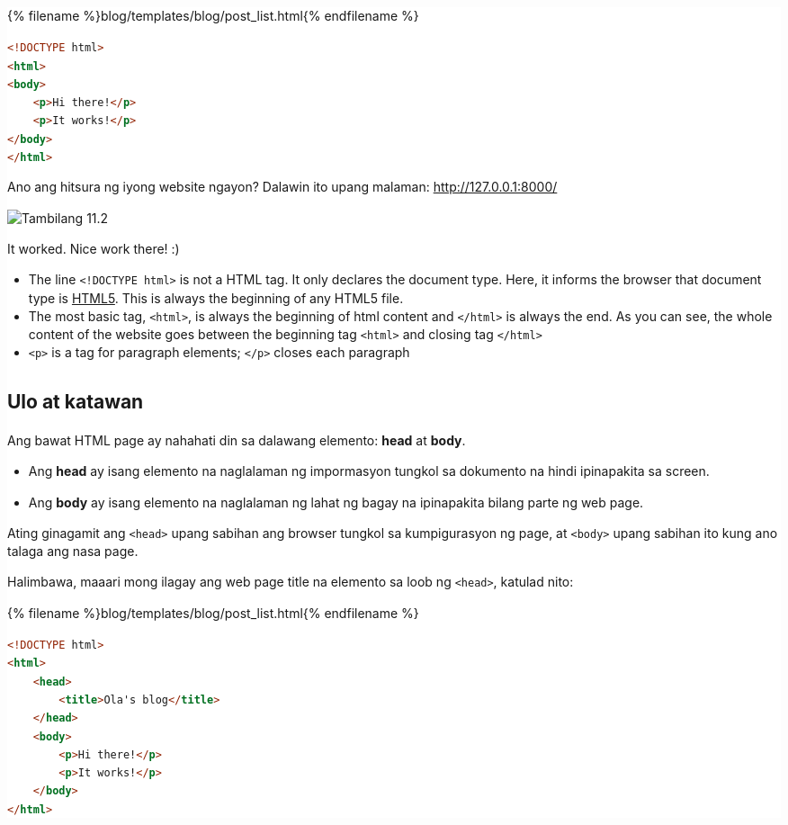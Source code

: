 {% filename %}blog/templates/blog/post_list.html{% endfilename %}

```html
<!DOCTYPE html>
<html>
<body>
    <p>Hi there!</p>
    <p>It works!</p>
</body>
</html>
```

Ano ang hitsura ng iyong website ngayon? Dalawin ito upang malaman: http://127.0.0.1:8000/

![Tambilang 11.2](images/step3.png)

It worked. Nice work there! :)

* The line `<!DOCTYPE html>` is not a HTML tag. It only declares the document type. Here, it informs the browser that document type is [HTML5](https://html.spec.whatwg.org/#the-doctype). This is always the beginning of any HTML5 file.
* The most basic tag, `<html>`, is always the beginning of html content and `</html>` is always the end. As you can see, the whole content of the website goes between the beginning tag `<html>` and closing tag `</html>`
* `<p>` is a tag for paragraph elements; `</p>` closes each paragraph

## Ulo at katawan

Ang bawat HTML page ay nahahati din sa dalawang elemento: **head** at **body**.

* Ang **head** ay isang elemento na naglalaman ng impormasyon tungkol sa dokumento na hindi ipinapakita sa screen.

* Ang **body** ay isang elemento na naglalaman ng lahat ng bagay na ipinapakita bilang parte ng web page.

Ating ginagamit ang `<head>` upang sabihan ang browser tungkol sa kumpigurasyon ng page, at `<body>` upang sabihan ito kung ano talaga ang nasa page.

Halimbawa, maaari mong ilagay ang web page title na elemento sa loob ng `<head>`, katulad nito:

{% filename %}blog/templates/blog/post_list.html{% endfilename %}

```html
<!DOCTYPE html>
<html>
    <head>
        <title>Ola's blog</title>
    </head>
    <body>
        <p>Hi there!</p>
        <p>It works!</p>
    </body>
</html>
```
